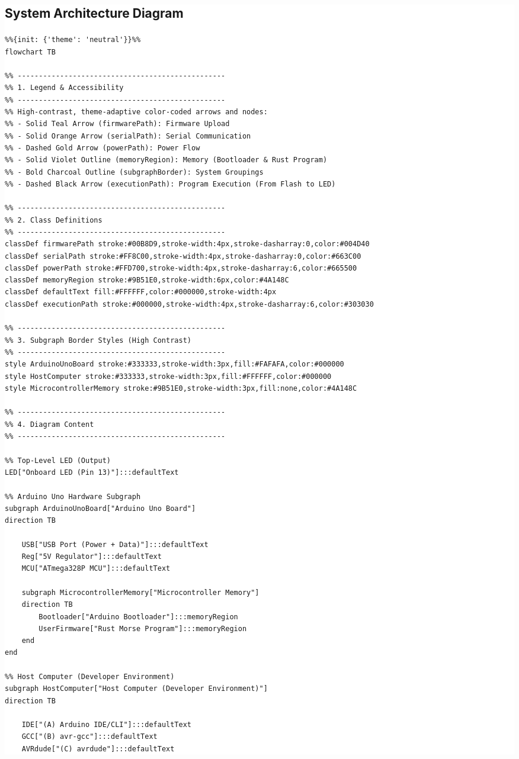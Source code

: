 
## System Architecture Diagram

```mermaid
%%{init: {'theme': 'neutral'}}%%
flowchart TB

%% -------------------------------------------------
%% 1. Legend & Accessibility
%% -------------------------------------------------
%% High-contrast, theme-adaptive color-coded arrows and nodes:
%% - Solid Teal Arrow (firmwarePath): Firmware Upload
%% - Solid Orange Arrow (serialPath): Serial Communication
%% - Dashed Gold Arrow (powerPath): Power Flow
%% - Solid Violet Outline (memoryRegion): Memory (Bootloader & Rust Program)
%% - Bold Charcoal Outline (subgraphBorder): System Groupings
%% - Dashed Black Arrow (executionPath): Program Execution (From Flash to LED)

%% -------------------------------------------------
%% 2. Class Definitions
%% -------------------------------------------------
classDef firmwarePath stroke:#00B8D9,stroke-width:4px,stroke-dasharray:0,color:#004D40
classDef serialPath stroke:#FF8C00,stroke-width:4px,stroke-dasharray:0,color:#663C00
classDef powerPath stroke:#FFD700,stroke-width:4px,stroke-dasharray:6,color:#665500
classDef memoryRegion stroke:#9B51E0,stroke-width:6px,color:#4A148C
classDef defaultText fill:#FFFFFF,color:#000000,stroke-width:4px
classDef executionPath stroke:#000000,stroke-width:4px,stroke-dasharray:6,color:#303030

%% -------------------------------------------------
%% 3. Subgraph Border Styles (High Contrast)
%% -------------------------------------------------
style ArduinoUnoBoard stroke:#333333,stroke-width:3px,fill:#FAFAFA,color:#000000
style HostComputer stroke:#333333,stroke-width:3px,fill:#FFFFFF,color:#000000
style MicrocontrollerMemory stroke:#9B51E0,stroke-width:3px,fill:none,color:#4A148C

%% -------------------------------------------------
%% 4. Diagram Content
%% -------------------------------------------------

%% Top-Level LED (Output)
LED["Onboard LED (Pin 13)"]:::defaultText

%% Arduino Uno Hardware Subgraph
subgraph ArduinoUnoBoard["Arduino Uno Board"]
direction TB

    USB["USB Port (Power + Data)"]:::defaultText
    Reg["5V Regulator"]:::defaultText
    MCU["ATmega328P MCU"]:::defaultText

    subgraph MicrocontrollerMemory["Microcontroller Memory"]
    direction TB
        Bootloader["Arduino Bootloader"]:::memoryRegion
        UserFirmware["Rust Morse Program"]:::memoryRegion
    end
end

%% Host Computer (Developer Environment)
subgraph HostComputer["Host Computer (Developer Environment)"]
direction TB

    IDE["(A) Arduino IDE/CLI"]:::defaultText
    GCC["(B) avr-gcc"]:::defaultText
    AVRdude["(C) avrdude"]:::defaultText
```